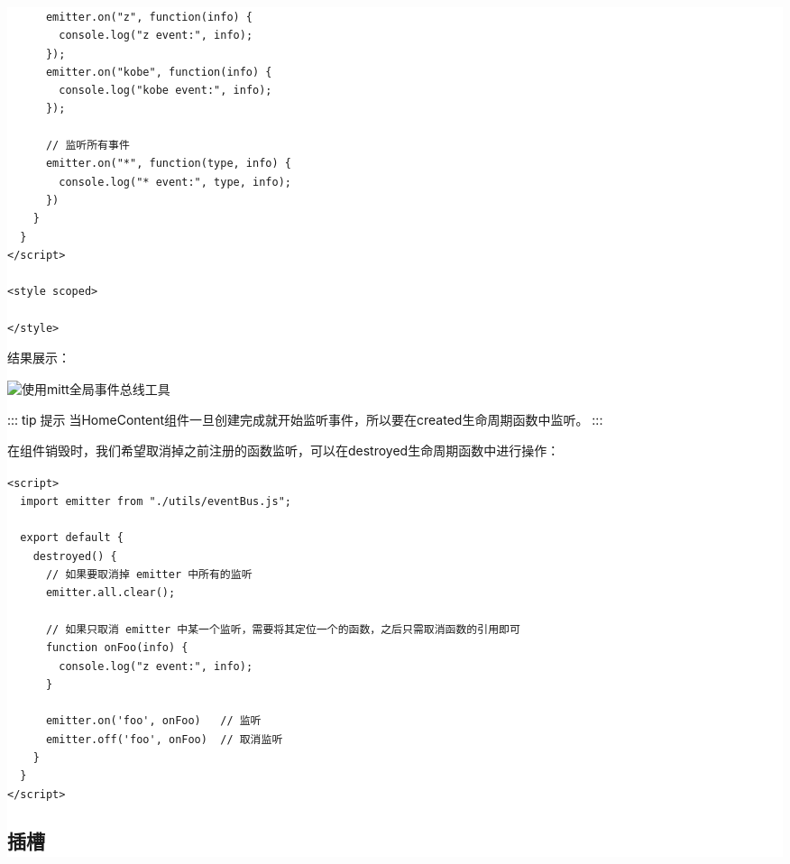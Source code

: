 ``` vue
      emitter.on("z", function(info) {
        console.log("z event:", info);
      });
      emitter.on("kobe", function(info) {
        console.log("kobe event:", info);
      });

      // 监听所有事件
      emitter.on("*", function(type, info) {
        console.log("* event:", type, info);
      })
    }
  }
</script>

<style scoped>

</style>
```

结果展示：

<img class="medium" :src="$withBase('/frontend/frame/vue3/08_component/17_使用mitt全局事件总线工具.png')" alt="使用mitt全局事件总线工具">

::: tip 提示
当HomeContent组件一旦创建完成就开始监听事件，所以要在created生命周期函数中监听。
:::

在组件销毁时，我们希望取消掉之前注册的函数监听，可以在destroyed生命周期函数中进行操作：

``` vue
<script>
  import emitter from "./utils/eventBus.js";

  export default {
    destroyed() {
      // 如果要取消掉 emitter 中所有的监听
      emitter.all.clear();

      // 如果只取消 emitter 中某一个监听，需要将其定位一个的函数，之后只需取消函数的引用即可
      function onFoo(info) {
        console.log("z event:", info);
      }

      emitter.on('foo', onFoo)   // 监听
      emitter.off('foo', onFoo)  // 取消监听
    }
  }
</script>
```


## 插槽
